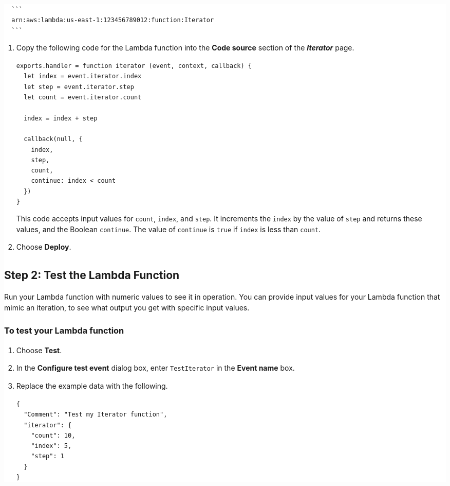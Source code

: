       ```
      arn:aws:lambda:us-east-1:123456789012:function:Iterator
      ```

1. Copy the following code for the Lambda function into the **Code source** section of the ***Iterator*** page\.

   ```
   exports.handler = function iterator (event, context, callback) {
     let index = event.iterator.index
     let step = event.iterator.step
     let count = event.iterator.count
    
     index = index + step
    
     callback(null, {
       index,
       step,
       count,
       continue: index < count
     })
   }
   ```

   This code accepts input values for `count`, `index`, and `step`\. It increments the `index` by the value of `step` and returns these values, and the Boolean `continue`\. The value of `continue` is `true` if `index` is less than `count`\.

1. Choose **Deploy**\.

## Step 2: Test the Lambda Function<a name="create-iterate-pattern-step-2"></a>

Run your Lambda function with numeric values to see it in operation\. You can provide input values for your Lambda function that mimic an iteration, to see what output you get with specific input values\. 

### To test your Lambda function<a name="create-iterate-pattern-test-lambda-function"></a>

1. Choose **Test**\.

1. In the **Configure test event** dialog box, enter `TestIterator` in the **Event name** box\.

1. Replace the example data with the following\.

   ```
   {
     "Comment": "Test my Iterator function",
     "iterator": {
       "count": 10,
       "index": 5,
       "step": 1
     }
   }
   ```
